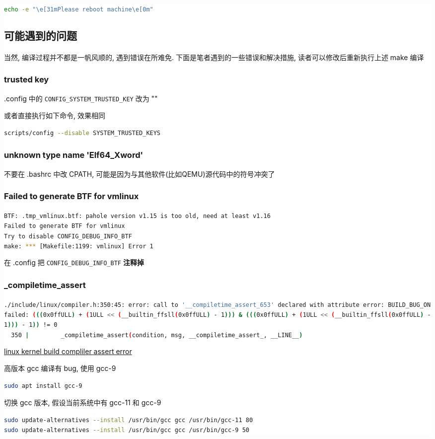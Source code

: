 ```bash
echo -e "\e[31mPlease reboot machine\e[0m"
```

## 可能遇到的问题

当然, 编译过程并不都是一帆风顺的, 遇到错误在所难免. 下面是笔者遇到的一些错误和解决措施, 读者可以修改后重新执行上述 make 编译

### trusted key

.config 中的 `CONFIG_SYSTEM_TRUSTED_KEY` 改为 ""

或者直接执行如下命令, 效果相同

```bash
scripts/config --disable SYSTEM_TRUSTED_KEYS
```

### unknown type name 'Elf64_Xword'

不要在 .bashrc 中改 CPATH, 可能是因为与其他软件(比如QEMU)源代码中的符号冲突了

### Failed to generate BTF for vmlinux

```bash
BTF: .tmp_vmlinux.btf: pahole version v1.15 is too old, need at least v1.16
Failed to generate BTF for vmlinux
Try to disable CONFIG_DEBUG_INFO_BTF
make: *** [Makefile:1199: vmlinux] Error 1
```

在 .config 把 `CONFIG_DEBUG_INFO_BTF` **注释掉**

### _compiletime_assert

```bash
./include/linux/compiler.h:350:45: error: call to '__compiletime_assert_653' declared with attribute error: BUILD_BUG_ON failed: (((0x0ffULL) + (1ULL << (__builtin_ffsll(0x0ffULL) - 1))) & (((0x0ffULL) + (1ULL << (__builtin_ffsll(0x0ffULL) - 1))) - 1)) != 0
  350 |         _compiletime_assert(condition, msg, __compiletime_assert_, __LINE__)
```

[linux kernel build compliler assert error](https://stackoverflow.com/questions/72248103/linux-kernel-build-compliler-assert-error)

高版本 gcc 编译有 bug, 使用 gcc-9

```bash
sudo apt install gcc-9
```

切换 gcc 版本, 假设当前系统中有 gcc-11 和 gcc-9

```bash
sudo update-alternatives --install /usr/bin/gcc gcc /usr/bin/gcc-11 80
sudo update-alternatives --install /usr/bin/gcc gcc /usr/bin/gcc-9 50
```
